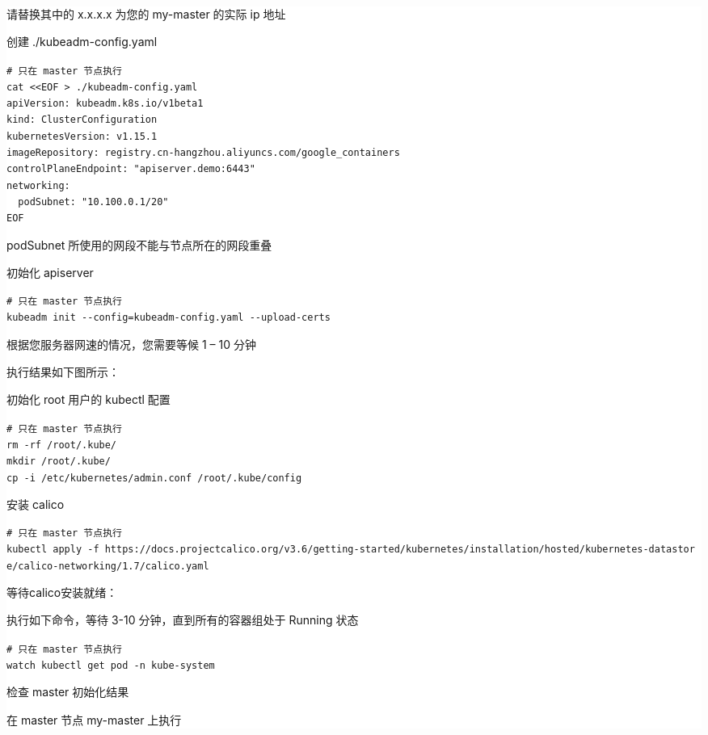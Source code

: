 请替换其中的 x.x.x.x 为您的 my-master 的实际 ip 地址

创建 ./kubeadm-config.yaml

```shell
# 只在 master 节点执行
cat <<EOF > ./kubeadm-config.yaml
apiVersion: kubeadm.k8s.io/v1beta1
kind: ClusterConfiguration
kubernetesVersion: v1.15.1
imageRepository: registry.cn-hangzhou.aliyuncs.com/google_containers
controlPlaneEndpoint: "apiserver.demo:6443"
networking:
  podSubnet: "10.100.0.1/20"
EOF
```

podSubnet 所使用的网段不能与节点所在的网段重叠

初始化 apiserver

```shell
# 只在 master 节点执行
kubeadm init --config=kubeadm-config.yaml --upload-certs
```

根据您服务器网速的情况，您需要等候 1 – 10 分钟

执行结果如下图所示：



初始化 root 用户的 kubectl 配置

```shell
# 只在 master 节点执行
rm -rf /root/.kube/
mkdir /root/.kube/
cp -i /etc/kubernetes/admin.conf /root/.kube/config
```

安装 calico

```shell
# 只在 master 节点执行
kubectl apply -f https://docs.projectcalico.org/v3.6/getting-started/kubernetes/installation/hosted/kubernetes-datastore/calico-networking/1.7/calico.yaml
```

等待calico安装就绪：

执行如下命令，等待 3-10 分钟，直到所有的容器组处于 Running 状态

```shell
# 只在 master 节点执行
watch kubectl get pod -n kube-system
```

检查 master 初始化结果

在 master 节点 my-master 上执行
